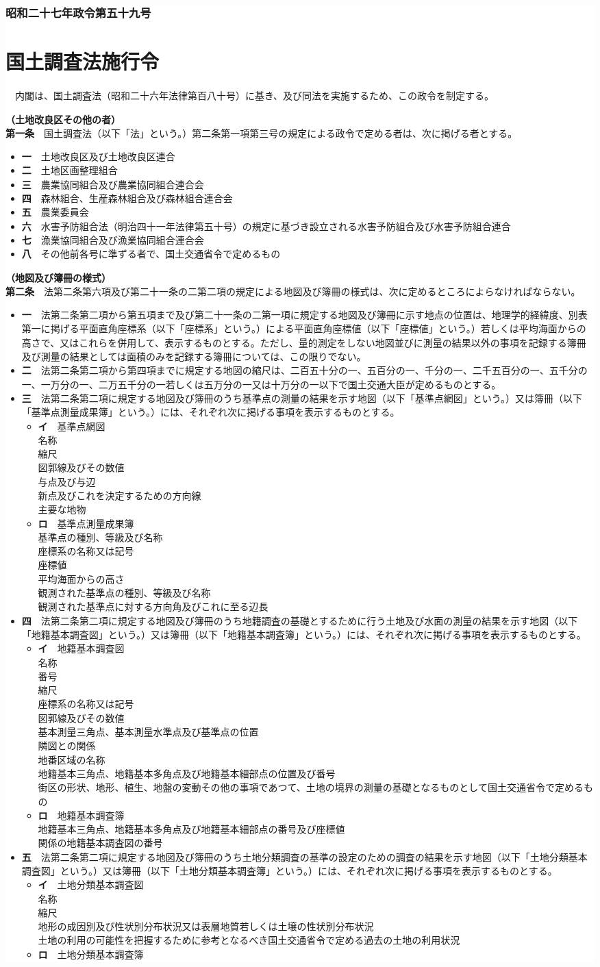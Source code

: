 ### 昭和二十七年政令第五十九号  
# 国土調査法施行令  
　内閣は、国土調査法（昭和二十六年法律第百八十号）に基き、及び同法を実施するため、この政令を制定する。  
  
**（土地改良区その他の者）**  
**第一条**　国土調査法（以下「法」という。）第二条第一項第三号の規定による政令で定める者は、次に掲げる者とする。  
* **一**　土地改良区及び土地改良区連合  
* **二**　土地区画整理組合  
* **三**　農業協同組合及び農業協同組合連合会  
* **四**　森林組合、生産森林組合及び森林組合連合会  
* **五**　農業委員会  
* **六**　水害予防組合法（明治四十一年法律第五十号）の規定に基づき設立される水害予防組合及び水害予防組合連合  
* **七**　漁業協同組合及び漁業協同組合連合会  
* **八**　その他前各号に準ずる者で、国土交通省令で定めるもの  
  
**（地図及び簿冊の様式）**  
**第二条**　法第二条第六項及び第二十一条の二第二項の規定による地図及び簿冊の様式は、次に定めるところによらなければならない。  
* **一**　法第二条第二項から第五項まで及び第二十一条の二第一項に規定する地図及び簿冊に示す地点の位置は、地理学的経緯度、別表第一に掲げる平面直角座標系（以下「座標系」という。）による平面直角座標値（以下「座標値」という。）若しくは平均海面からの高さで、又はこれらを併用して、表示するものとする。ただし、量的測定をしない地図並びに測量の結果以外の事項を記録する簿冊及び測量の結果としては面積のみを記録する簿冊については、この限りでない。  
* **二**　法第二条第二項から第四項までに規定する地図の縮尺は、二百五十分の一、五百分の一、千分の一、二千五百分の一、五千分の一、一万分の一、二万五千分の一若しくは五万分の一又は十万分の一以下で国土交通大臣が定めるものとする。  
* **三**　法第二条第二項に規定する地図及び簿冊のうち基準点の測量の結果を示す地図（以下「基準点網図」という。）又は簿冊（以下「基準点測量成果簿」という。）には、それぞれ次に掲げる事項を表示するものとする。  
	* **イ**　基準点網図  
名称  
縮尺  
図郭線及びその数値  
与点及び与辺  
新点及びこれを決定するための方向線  
主要な地物  
	* **ロ**　基準点測量成果簿  
基準点の種別、等級及び名称  
座標系の名称又は記号  
座標値  
平均海面からの高さ  
観測された基準点の種別、等級及び名称  
観測された基準点に対する方向角及びこれに至る辺長  
* **四**　法第二条第二項に規定する地図及び簿冊のうち地籍調査の基礎とするために行う土地及び水面の測量の結果を示す地図（以下「地籍基本調査図」という。）又は簿冊（以下「地籍基本調査簿」という。）には、それぞれ次に掲げる事項を表示するものとする。  
	* **イ**　地籍基本調査図  
名称  
番号  
縮尺  
座標系の名称又は記号  
図郭線及びその数値  
基本測量三角点、基本測量水準点及び基準点の位置  
隣図との関係  
地番区域の名称  
地籍基本三角点、地籍基本多角点及び地籍基本細部点の位置及び番号  
街区の形状、地形、植生、地盤の変動その他の事項であつて、土地の境界の測量の基礎となるものとして国土交通省令で定めるもの  
	* **ロ**　地籍基本調査簿  
地籍基本三角点、地籍基本多角点及び地籍基本細部点の番号及び座標値  
関係の地籍基本調査図の番号  
* **五**　法第二条第二項に規定する地図及び簿冊のうち土地分類調査の基準の設定のための調査の結果を示す地図（以下「土地分類基本調査図」という。）又は簿冊（以下「土地分類基本調査簿」という。）には、それぞれ次に掲げる事項を表示するものとする。  
	* **イ**　土地分類基本調査図  
名称  
縮尺  
地形の成因別及び性状別分布状況又は表層地質若しくは土壌の性状別分布状況  
土地の利用の可能性を把握するために参考となるべき国土交通省令で定める過去の土地の利用状況  
	* **ロ**　土地分類基本調査簿  